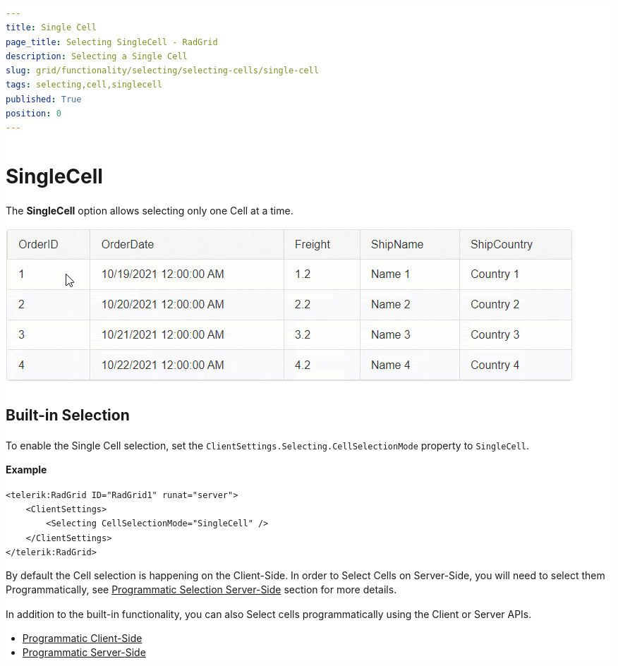 ```yaml
---
title: Single Cell
page_title: Selecting SingleCell - RadGrid
description: Selecting a Single Cell
slug: grid/functionality/selecting/selecting-cells/single-cell
tags: selecting,cell,singlecell
published: True
position: 0
---
```


# SingleCell

The **SingleCell** option allows selecting only one Cell at a time.

![](images/SingleCell.gif)

## Built-in Selection

To enable the Single Cell selection, set the `ClientSettings.Selecting.CellSelectionMode` property to `SingleCell`.

**Example**

````ASP.NET
<telerik:RadGrid ID="RadGrid1" runat="server">
    <ClientSettings>
        <Selecting CellSelectionMode="SingleCell" />
    </ClientSettings>
</telerik:RadGrid>
````

By default the Cell selection is happening on the Client-Side. In order to Select Cells on Server-Side, you will need to select them Programmatically, see [Programmatic Selection Server-Side](#programmatic-selection-server-side) section for more details.

In addition to the built-in functionality, you can also Select cells programmatically using the Client or Server APIs.

- [Programmatic Client-Side](#programmatic-selection-client-side)
- [Programmatic Server-Side](#programmatic-selection-server-side)
